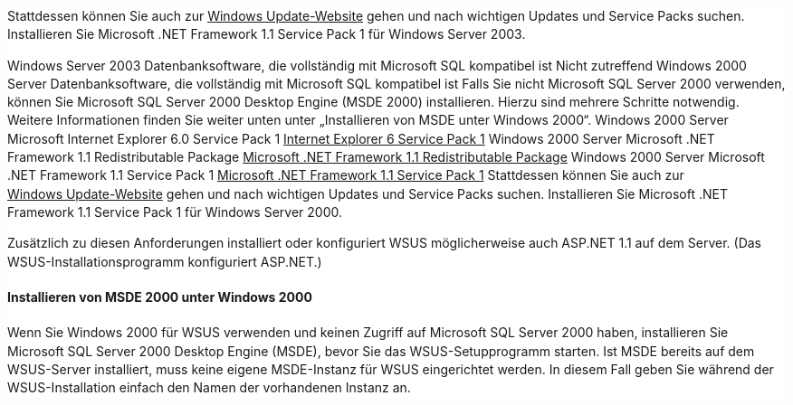 Stattdessen können Sie auch zur <a href="https://go.microsoft.com/fwlink/?linkid=47370">Windows Update-Website</a> gehen und nach wichtigen Updates und Service Packs suchen. Installieren Sie Microsoft .NET Framework 1.1 Service Pack 1 für Windows Server 2003.</td>
</tr>
<tr class="even">
<td style="border:1px solid black;">Windows Server 2003</td>
<td style="border:1px solid black;">Datenbanksoftware, die vollständig mit Microsoft SQL kompatibel ist</td>
<td style="border:1px solid black;">Nicht zutreffend</td>
</tr>
<tr class="odd">
<td style="border:1px solid black;">Windows 2000 Server</td>
<td style="border:1px solid black;">Datenbanksoftware, die vollständig mit Microsoft SQL kompatibel ist</td>
<td style="border:1px solid black;">Falls Sie nicht Microsoft SQL Server 2000 verwenden, können Sie Microsoft SQL Server 2000 Desktop Engine (MSDE 2000) installieren. Hierzu sind mehrere Schritte notwendig. Weitere Informationen finden Sie weiter unten unter „Installieren von MSDE unter Windows 2000“.</td>
</tr>
<tr class="even">
<td style="border:1px solid black;">Windows 2000 Server</td>
<td style="border:1px solid black;">Microsoft Internet Explorer 6.0 Service Pack 1</td>
<td style="border:1px solid black;"><a href="https://go.microsoft.com/fwlink/?linkid=47359">Internet Explorer 6 Service Pack 1</a></td>
</tr>
<tr class="odd">
<td style="border:1px solid black;">Windows 2000 Server</td>
<td style="border:1px solid black;">Microsoft .NET Framework 1.1 Redistributable Package</td>
<td style="border:1px solid black;"><a href="https://go.microsoft.com/fwlink/?linkid=47369">Microsoft .NET Framework 1.1 Redistributable Package</a></td>
</tr>
<tr class="even">
<td style="border:1px solid black;">Windows 2000 Server</td>
<td style="border:1px solid black;">Microsoft .NET Framework 1.1 Service Pack 1</td>
<td style="border:1px solid black;"><a href="https://go.microsoft.com/fwlink/?linkid=47368">Microsoft .NET Framework 1.1 Service Pack 1</a>
Stattdessen können Sie auch zur <a href="https://go.microsoft.com/fwlink/?linkid=47370">Windows Update-Website</a> gehen und nach wichtigen Updates und Service Packs suchen. Installieren Sie Microsoft .NET Framework 1.1 Service Pack 1 für Windows Server 2000.</td>
</tr>
</tbody>
</table>

<p></p>
 

Zusätzlich zu diesen Anforderungen installiert oder konfiguriert WSUS möglicherweise auch ASP.NET 1.1 auf dem Server. (Das WSUS-Installationsprogramm konfiguriert ASP.NET.)

#### Installieren von MSDE 2000 unter Windows 2000

Wenn Sie Windows 2000 für WSUS verwenden und keinen Zugriff auf Microsoft SQL Server 2000 haben, installieren Sie Microsoft SQL Server 2000 Desktop Engine (MSDE), bevor Sie das WSUS-Setupprogramm starten. Ist MSDE bereits auf dem WSUS-Server installiert, muss keine eigene MSDE-Instanz für WSUS eingerichtet werden. In diesem Fall geben Sie während der WSUS-Installation einfach den Namen der vorhandenen Instanz an.
